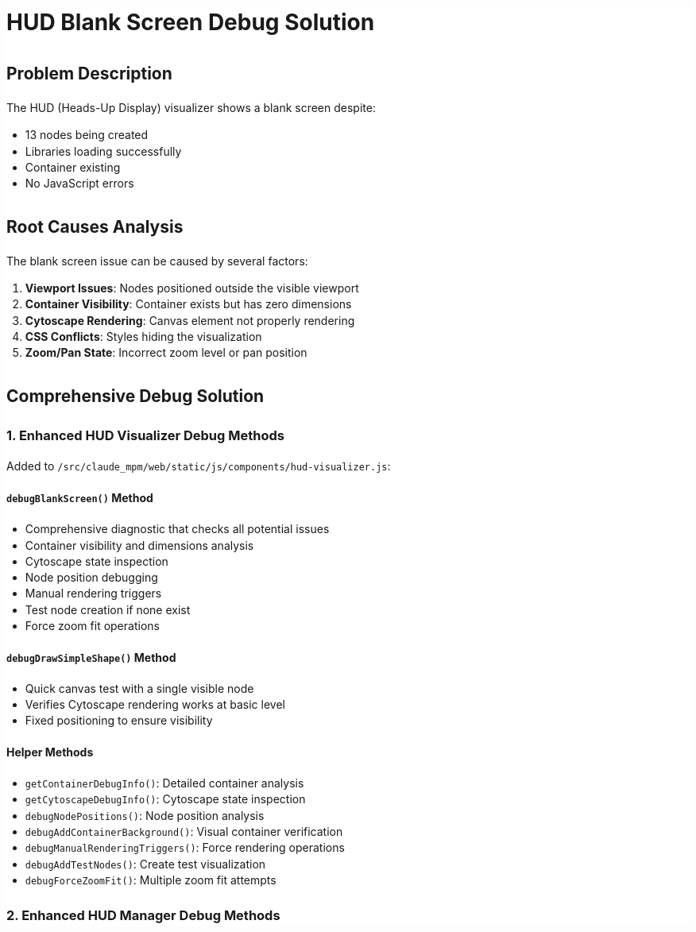 # HUD Blank Screen Debug Solution

## Problem Description

The HUD (Heads-Up Display) visualizer shows a blank screen despite:
- 13 nodes being created
- Libraries loading successfully  
- Container existing
- No JavaScript errors

## Root Causes Analysis

The blank screen issue can be caused by several factors:

1. **Viewport Issues**: Nodes positioned outside the visible viewport
2. **Container Visibility**: Container exists but has zero dimensions
3. **Cytoscape Rendering**: Canvas element not properly rendering
4. **CSS Conflicts**: Styles hiding the visualization
5. **Zoom/Pan State**: Incorrect zoom level or pan position

## Comprehensive Debug Solution

### 1. Enhanced HUD Visualizer Debug Methods

Added to `/src/claude_mpm/web/static/js/components/hud-visualizer.js`:

#### `debugBlankScreen()` Method
- Comprehensive diagnostic that checks all potential issues
- Container visibility and dimensions analysis
- Cytoscape state inspection
- Node position debugging
- Manual rendering triggers
- Test node creation if none exist
- Force zoom fit operations

#### `debugDrawSimpleShape()` Method
- Quick canvas test with a single visible node
- Verifies Cytoscape rendering works at basic level
- Fixed positioning to ensure visibility

#### Helper Methods
- `getContainerDebugInfo()`: Detailed container analysis
- `getCytoscapeDebugInfo()`: Cytoscape state inspection
- `debugNodePositions()`: Node position analysis
- `debugAddContainerBackground()`: Visual container verification
- `debugManualRenderingTriggers()`: Force rendering operations
- `debugAddTestNodes()`: Create test visualization
- `debugForceZoomFit()`: Multiple zoom fit attempts

### 2. Enhanced HUD Manager Debug Methods
